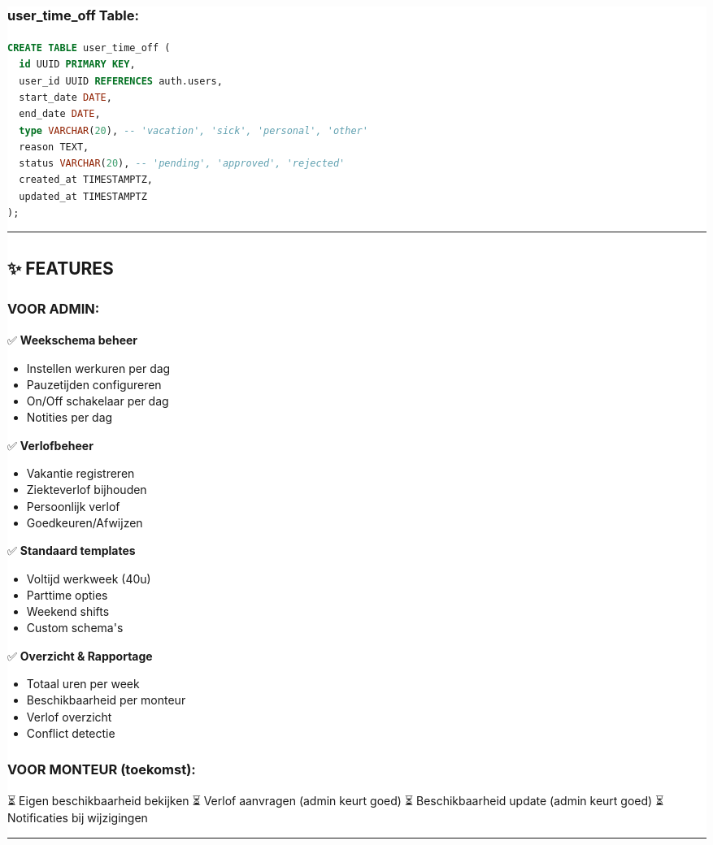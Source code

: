 ```sql
```

### **user_time_off Table:**
```sql
CREATE TABLE user_time_off (
  id UUID PRIMARY KEY,
  user_id UUID REFERENCES auth.users,
  start_date DATE,
  end_date DATE,
  type VARCHAR(20), -- 'vacation', 'sick', 'personal', 'other'
  reason TEXT,
  status VARCHAR(20), -- 'pending', 'approved', 'rejected'
  created_at TIMESTAMPTZ,
  updated_at TIMESTAMPTZ
);
```

---

## ✨ FEATURES

### **VOOR ADMIN:**
✅ **Weekschema beheer**
  - Instellen werkuren per dag
  - Pauzetijden configureren
  - On/Off schakelaar per dag
  - Notities per dag

✅ **Verlofbeheer**
  - Vakantie registreren
  - Ziekteverlof bijhouden
  - Persoonlijk verlof
  - Goedkeuren/Afwijzen

✅ **Standaard templates**
  - Voltijd werkweek (40u)
  - Parttime opties
  - Weekend shifts
  - Custom schema's

✅ **Overzicht & Rapportage**
  - Totaal uren per week
  - Beschikbaarheid per monteur
  - Verlof overzicht
  - Conflict detectie

### **VOOR MONTEUR (toekomst):**
⏳ Eigen beschikbaarheid bekijken
⏳ Verlof aanvragen (admin keurt goed)
⏳ Beschikbaarheid update (admin keurt goed)
⏳ Notificaties bij wijzigingen

---
